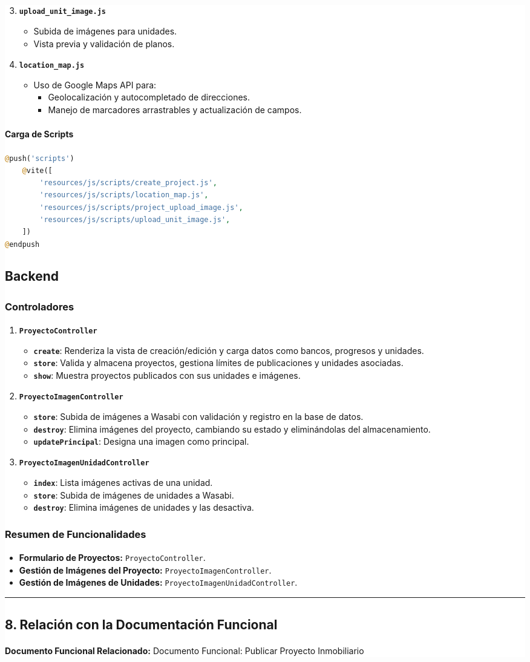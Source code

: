 3. **`upload_unit_image.js`**
   - Subida de imágenes para unidades.
   - Vista previa y validación de planos.

4. **`location_map.js`**
   - Uso de Google Maps API para:
     - Geolocalización y autocompletado de direcciones.
     - Manejo de marcadores arrastrables y actualización de campos.

#### Carga de Scripts
```php
@push('scripts')
    @vite([
        'resources/js/scripts/create_project.js',
        'resources/js/scripts/location_map.js',
        'resources/js/scripts/project_upload_image.js',
        'resources/js/scripts/upload_unit_image.js',
    ])
@endpush
```


## Backend

### Controladores
1. **`ProyectoController`**
   - **`create`**: Renderiza la vista de creación/edición y carga datos como bancos, progresos y unidades.
   - **`store`**: Valida y almacena proyectos, gestiona límites de publicaciones y unidades asociadas.
   - **`show`**: Muestra proyectos publicados con sus unidades e imágenes.

2. **`ProyectoImagenController`**
   - **`store`**: Subida de imágenes a Wasabi con validación y registro en la base de datos.
   - **`destroy`**: Elimina imágenes del proyecto, cambiando su estado y eliminándolas del almacenamiento.
   - **`updatePrincipal`**: Designa una imagen como principal.

3. **`ProyectoImagenUnidadController`**
   - **`index`**: Lista imágenes activas de una unidad.
   - **`store`**: Subida de imágenes de unidades a Wasabi.
   - **`destroy`**: Elimina imágenes de unidades y las desactiva.

### Resumen de Funcionalidades
- **Formulario de Proyectos:** `ProyectoController`.
- **Gestión de Imágenes del Proyecto:** `ProyectoImagenController`.
- **Gestión de Imágenes de Unidades:** `ProyectoImagenUnidadController`.


---

## 8. Relación con la Documentación Funcional

**Documento Funcional Relacionado:** Documento Funcional: Publicar Proyecto Inmobiliario 
